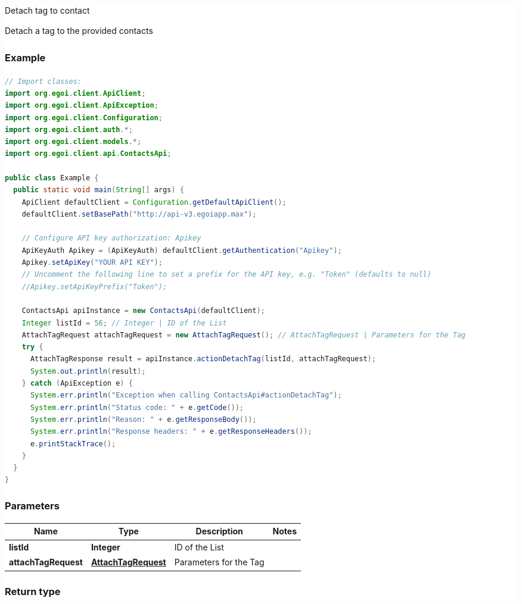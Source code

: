 Detach tag to contact

Detach a tag to the provided contacts

### Example
```java
// Import classes:
import org.egoi.client.ApiClient;
import org.egoi.client.ApiException;
import org.egoi.client.Configuration;
import org.egoi.client.auth.*;
import org.egoi.client.models.*;
import org.egoi.client.api.ContactsApi;

public class Example {
  public static void main(String[] args) {
    ApiClient defaultClient = Configuration.getDefaultApiClient();
    defaultClient.setBasePath("http://api-v3.egoiapp.max");
    
    // Configure API key authorization: Apikey
    ApiKeyAuth Apikey = (ApiKeyAuth) defaultClient.getAuthentication("Apikey");
    Apikey.setApiKey("YOUR API KEY");
    // Uncomment the following line to set a prefix for the API key, e.g. "Token" (defaults to null)
    //Apikey.setApiKeyPrefix("Token");

    ContactsApi apiInstance = new ContactsApi(defaultClient);
    Integer listId = 56; // Integer | ID of the List
    AttachTagRequest attachTagRequest = new AttachTagRequest(); // AttachTagRequest | Parameters for the Tag
    try {
      AttachTagResponse result = apiInstance.actionDetachTag(listId, attachTagRequest);
      System.out.println(result);
    } catch (ApiException e) {
      System.err.println("Exception when calling ContactsApi#actionDetachTag");
      System.err.println("Status code: " + e.getCode());
      System.err.println("Reason: " + e.getResponseBody());
      System.err.println("Response headers: " + e.getResponseHeaders());
      e.printStackTrace();
    }
  }
}
```

### Parameters

Name | Type | Description  | Notes
------------- | ------------- | ------------- | -------------
 **listId** | **Integer**| ID of the List |
 **attachTagRequest** | [**AttachTagRequest**](AttachTagRequest.md)| Parameters for the Tag |

### Return type
